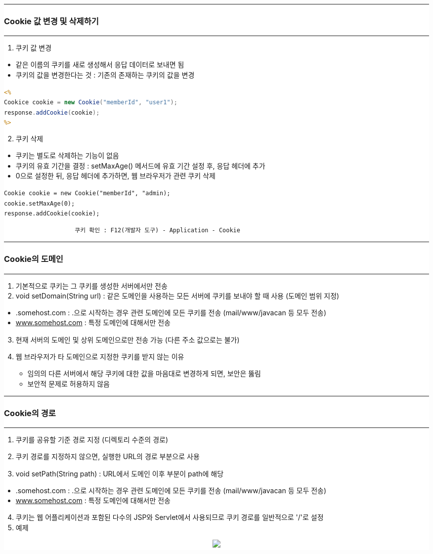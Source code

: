 -----
### Cookie 값 변경 및 삭제하기
-----
1. 쿠키 값 변경
  - 같은 이름의 쿠키를 새로 생성해서 응답 데이터로 보내면 됨
  - 쿠키의 값을 변경한다는 것 : 기존의 존재하는 쿠키의 값을 변경
```jsp
<%
Cookice cookie = new Cookie("memberId", "user1");
response.addCookie(cookie);
%>
```

2. 쿠키 삭제
  - 쿠키는 별도로 삭제하는 기능이 없음
  - 쿠키의 유효 기간을 결정 : setMaxAge() 메서드에 유효 기간 설정 후, 응답 헤더에 추가
  - 0으로 설정한 뒤, 응답 헤더에 추가하면, 웹 브라우저가 관련 쿠키 삭제

```jsp
Cookie cookie = new Cookie("memberId", "admin);
cookie.setMaxAge(0);
response.addCookie(cookie);
```

                        쿠키 확인 : F12(개발자 도구) - Application - Cookie

-----
### Cookie의 도메인
-----
1. 기본적으로 쿠키는 그 쿠키를 생성한 서버에서만 전송
2. void setDomain(String url) : 같은 도메인을 사용하는 모든 서버에 쿠키를 보내야 할 때 사용 (도메인 범위 지정)
  - .somehost.com : .으로 시작하는 경우 관련 도메인에 모든 쿠키를 전송 (mail/www/javacan 등 모두 전송)
  - www.somehost.com : 특정 도메인에 대해서만 전송

3. 현재 서버의 도메인 및 상위 도메인으로만 전송 가능 (다른 주소 값으로는 불가)

4. 웹 브라우저가 타 도메인으로 지정한 쿠키를 받지 않는 이유
   - 임의의 다른 서버에서 해당 쿠키에 대한 값을 마음대로 변경하게 되면, 보안은 뚫림
   - 보안적 문제로 허용하지 않음


-----
### Cookie의 경로
-----
1. 쿠키를 공유할 기준 경로 지정 (디렉토리 수준의 경로)
2. 쿠키 경로를 지정하지 않으면, 실행한 URL의 경로 부분으로 사용

3. void setPath(String path) : URL에서 도메인 이후 부분이 path에 해당
  - .somehost.com : .으로 시작하는 경우 관련 도메인에 모든 쿠키를 전송 (mail/www/javacan 등 모두 전송)
  - www.somehost.com : 특정 도메인에 대해서만 전송

4. 쿠키는 웹 어플리케이션과 포함된 다수의 JSP와 Servlet에서 사용되므로 쿠키 경로를 일반적으로 '/'로 설정
5. 예제
<div align = "center" >
<img src = "20240303_151512](https://github.com/sooyounghan/Web/assets/34672301/8c98140e-0d09-46d8-8960-5f313f00e0ff">
</div>
